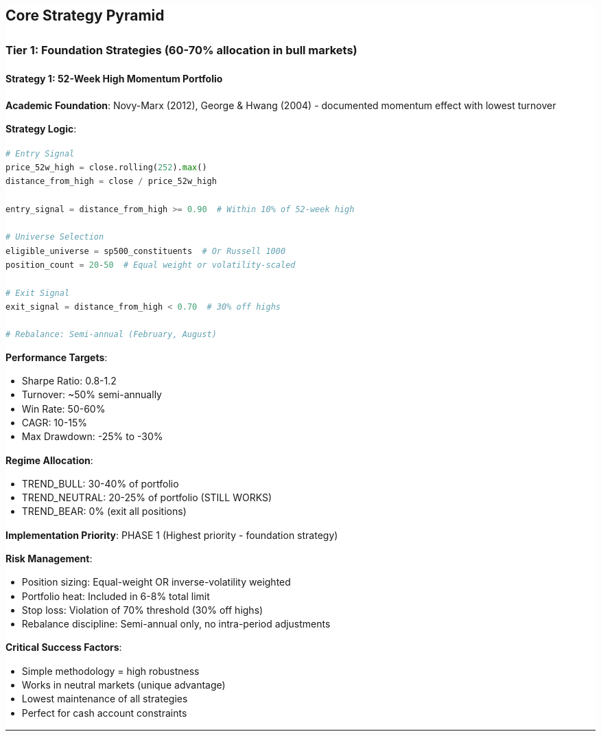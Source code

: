 ## Core Strategy Pyramid

### Tier 1: Foundation Strategies (60-70% allocation in bull markets)

#### Strategy 1: 52-Week High Momentum Portfolio

**Academic Foundation**: Novy-Marx (2012), George & Hwang (2004) - documented momentum effect with lowest turnover

**Strategy Logic**:
```python
# Entry Signal
price_52w_high = close.rolling(252).max()
distance_from_high = close / price_52w_high

entry_signal = distance_from_high >= 0.90  # Within 10% of 52-week high

# Universe Selection
eligible_universe = sp500_constituents  # Or Russell 1000
position_count = 20-50  # Equal weight or volatility-scaled

# Exit Signal
exit_signal = distance_from_high < 0.70  # 30% off highs

# Rebalance: Semi-annual (February, August)
```

**Performance Targets**:
- Sharpe Ratio: 0.8-1.2
- Turnover: ~50% semi-annually
- Win Rate: 50-60%
- CAGR: 10-15%
- Max Drawdown: -25% to -30%

**Regime Allocation**:
- TREND_BULL: 30-40% of portfolio
- TREND_NEUTRAL: 20-25% of portfolio (STILL WORKS)
- TREND_BEAR: 0% (exit all positions)

**Implementation Priority**: PHASE 1 (Highest priority - foundation strategy)

**Risk Management**:
- Position sizing: Equal-weight OR inverse-volatility weighted
- Portfolio heat: Included in 6-8% total limit
- Stop loss: Violation of 70% threshold (30% off highs)
- Rebalance discipline: Semi-annual only, no intra-period adjustments

**Critical Success Factors**:
- Simple methodology = high robustness
- Works in neutral markets (unique advantage)
- Lowest maintenance of all strategies
- Perfect for cash account constraints

---